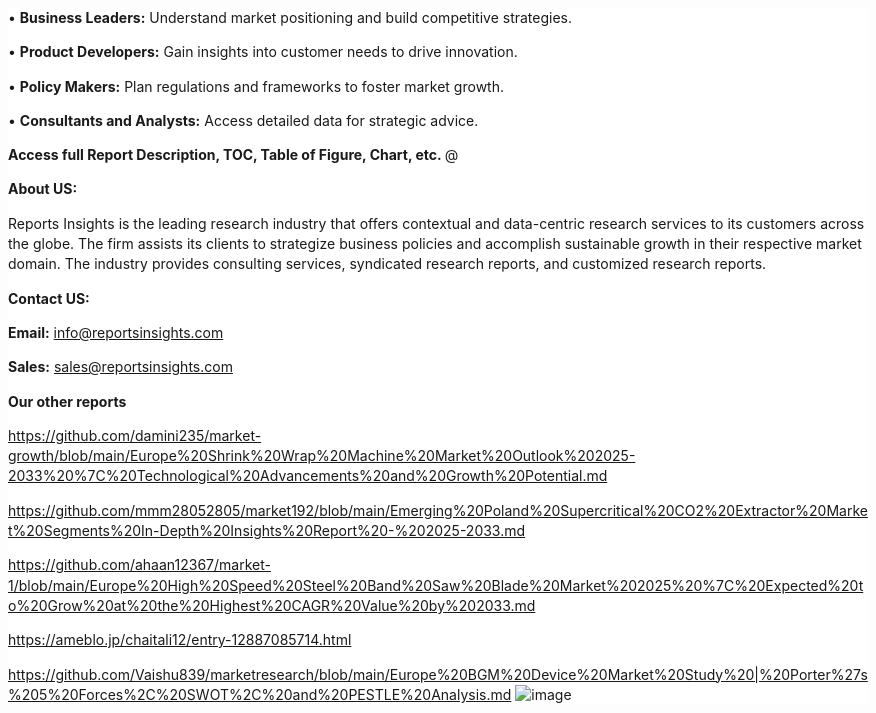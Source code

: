 • <strong>Business Leaders:</strong> Understand market positioning and build competitive strategies.

• <strong>Product Developers:</strong> Gain insights into customer needs to drive innovation.

• <strong>Policy Makers:</strong> Plan regulations and frameworks to foster market growth.

• <strong>Consultants and Analysts:</strong> Access detailed data for strategic advice.
</ul>
<strong>Access full Report Description, TOC, Table of Figure, Chart, etc. </strong>@  <a href= style=color:#0000ff;></a></font>

<strong><strong>About US</strong>:</strong>

Reports Insights is the leading research industry that offers contextual and data-centric research services to its customers across the globe. The firm assists its clients to strategize business policies and accomplish sustainable growth in their respective market domain. The industry provides consulting services, syndicated research reports, and customized research reports.

<strong>Contact US:</strong>

<p class=""""><b>Email:</b> <a href=mailto:info@reportsinsights.com>info@reportsinsights.com</a></p>
<p class=""""><b>Sales:</b> <a href=mailto:sales@reportsinsights.com>sales@reportsinsights.com</a></p>

<strong>Our other reports</strong>

<a href=https://github.com/damini235/market-growth/blob/main/Europe%20Shrink%20Wrap%20Machine%20Market%20Outlook%202025-2033%20%7C%20Technological%20Advancements%20and%20Growth%20Potential.md>https://github.com/damini235/market-growth/blob/main/Europe%20Shrink%20Wrap%20Machine%20Market%20Outlook%202025-2033%20%7C%20Technological%20Advancements%20and%20Growth%20Potential.md</a>

<a href=https://github.com/mmm28052805/market192/blob/main/Emerging%20Poland%20Supercritical%20CO2%20Extractor%20Market%20Segments%20In-Depth%20Insights%20Report%20-%202025-2033.md>https://github.com/mmm28052805/market192/blob/main/Emerging%20Poland%20Supercritical%20CO2%20Extractor%20Market%20Segments%20In-Depth%20Insights%20Report%20-%202025-2033.md</a>

<a href=https://github.com/ahaan12367/market-1/blob/main/Europe%20High%20Speed%20Steel%20Band%20Saw%20Blade%20Market%202025%20%7C%20Expected%20to%20Grow%20at%20the%20Highest%20CAGR%20Value%20by%202033.md>https://github.com/ahaan12367/market-1/blob/main/Europe%20High%20Speed%20Steel%20Band%20Saw%20Blade%20Market%202025%20%7C%20Expected%20to%20Grow%20at%20the%20Highest%20CAGR%20Value%20by%202033.md</a>

<a href=https://ameblo.jp/chaitali12/entry-12887085714.html>https://ameblo.jp/chaitali12/entry-12887085714.html</a>

<a href=https://github.com/Vaishu839/marketresearch/blob/main/Europe%20BGM%20Device%20Market%20Study%20|%20Porter%27s%205%20Forces%2C%20SWOT%2C%20and%20PESTLE%20Analysis.md>https://github.com/Vaishu839/marketresearch/blob/main/Europe%20BGM%20Device%20Market%20Study%20|%20Porter%27s%205%20Forces%2C%20SWOT%2C%20and%20PESTLE%20Analysis.md</a>
![image](https://github.com/user-attachments/assets/3551f400-a53e-4eb4-a9b6-2736e4337a25)
